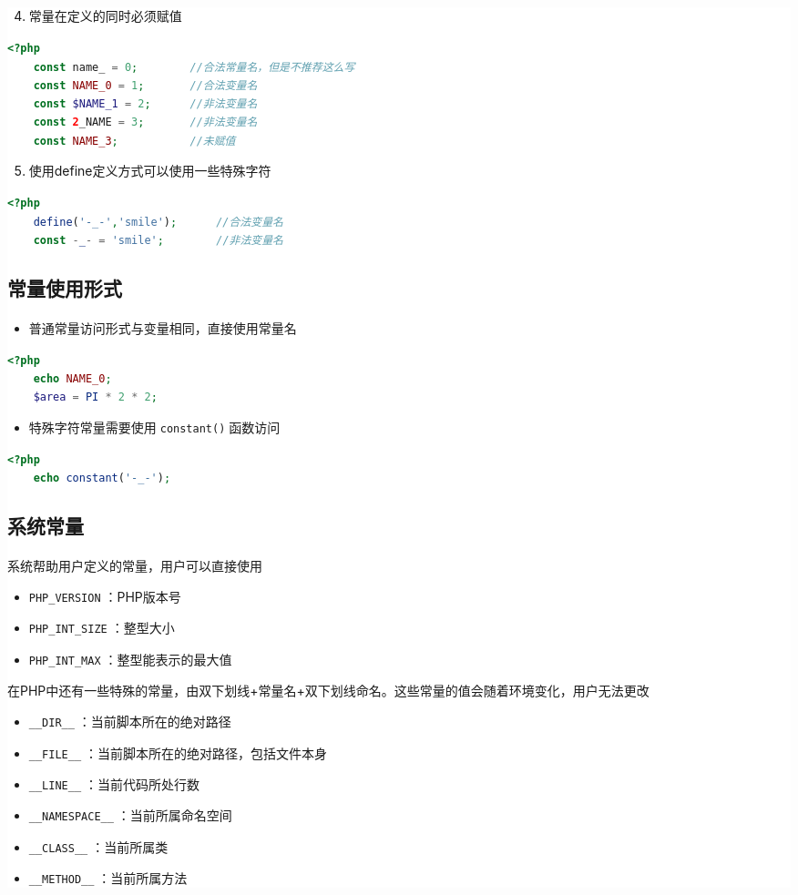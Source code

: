 4. 常量在定义的同时必须赋值

```php
<?php
    const name_ = 0;        //合法常量名，但是不推荐这么写
    const NAME_0 = 1;       //合法变量名
    const $NAME_1 = 2;      //非法变量名
    const 2_NAME = 3;       //非法变量名
    const NAME_3;           //未赋值
```

5. 使用define定义方式可以使用一些特殊字符

```php
<?php
    define('-_-','smile');      //合法变量名
    const -_- = 'smile';        //非法变量名
```

## 常量使用形式

- 普通常量访问形式与变量相同，直接使用常量名

```php
<?php
    echo NAME_0;
    $area = PI * 2 * 2;
```

- 特殊字符常量需要使用 `constant()` 函数访问

```php
<?php
    echo constant('-_-');
```

## 系统常量

系统帮助用户定义的常量，用户可以直接使用

- `PHP_VERSION` ：PHP版本号

- `PHP_INT_SIZE` ：整型大小

- `PHP_INT_MAX` ：整型能表示的最大值

在PHP中还有一些特殊的常量，由双下划线+常量名+双下划线命名。这些常量的值会随着环境变化，用户无法更改

- `__DIR__` ：当前脚本所在的绝对路径

- `__FILE__` ：当前脚本所在的绝对路径，包括文件本身

- `__LINE__` ：当前代码所处行数

- `__NAMESPACE__` ：当前所属命名空间

- `__CLASS__` ：当前所属类

- `__METHOD__` ：当前所属方法
